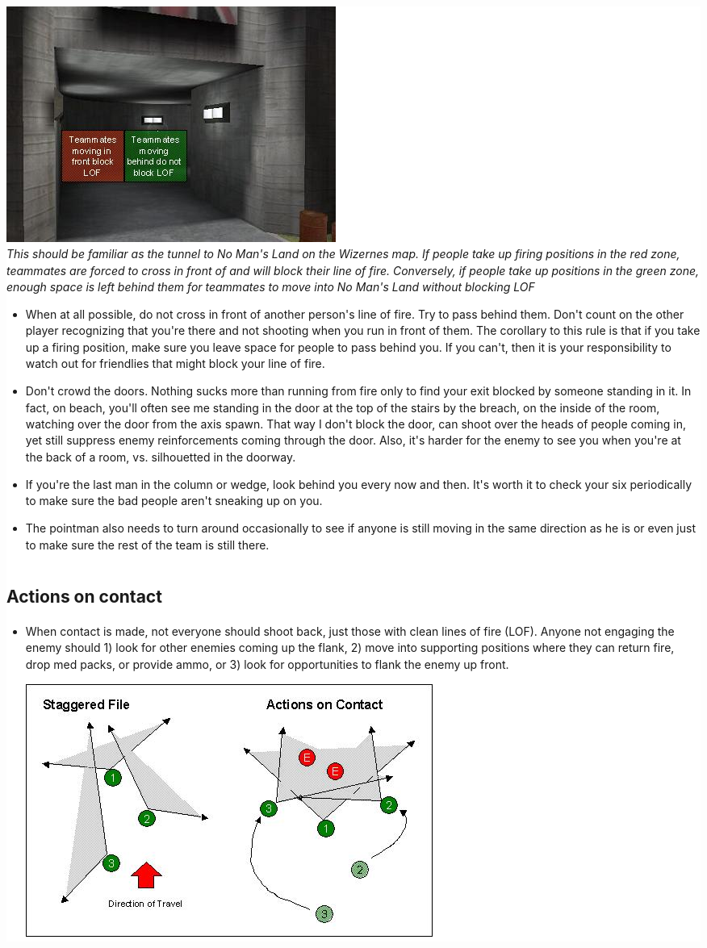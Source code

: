 ![](RTCW02.jpg)  
_This should be familiar as the tunnel to No Man's Land on the Wizernes map. If people take up firing positions in the red zone, teammates are forced to cross in front of and will block their line of fire. Conversely, if people take up positions in the green zone, enough space is left behind them for teammates to move into No Man's Land without blocking LOF_

- When at all possible, do not cross in front of another person's line of fire. Try to pass behind them. Don't count on the other player recognizing that you're there and not shooting when you run in front of them. The corollary to this rule is that if you take up a firing position, make sure you leave space for people to pass behind you. If you can't, then it is your responsibility to watch out for friendlies that might block your line of fire.

- Don't crowd the doors. Nothing sucks more than running from fire only to find your exit blocked by someone standing in it. In fact, on beach, you'll often see me standing in the door at the top of the stairs by the breach, on the inside of the room, watching over the door from the axis spawn. That way I don't block the door, can shoot over the heads of people coming in, yet still suppress enemy reinforcements coming through the door. Also, it's harder for the enemy to see you when you're at the back of a room, vs. silhouetted in the doorway.

- If you're the last man in the column or wedge, look behind you every now and then. It's worth it to check your six periodically to make sure the bad people aren't sneaking up on you.

- The pointman also needs to turn around occasionally to see if anyone is still moving in the same direction as he is or even just to make sure the rest of the team is still there.

#
## Actions on contact

- When contact is made, not everyone should shoot back, just those with clean lines of fire (LOF). Anyone not engaging the enemy should 1) look for other enemies coming up the flank, 2) move into supporting positions where they can return fire, drop med packs, or provide ammo, or 3) look for opportunities to flank the enemy up front.

    ![](RTCW18.jpg)